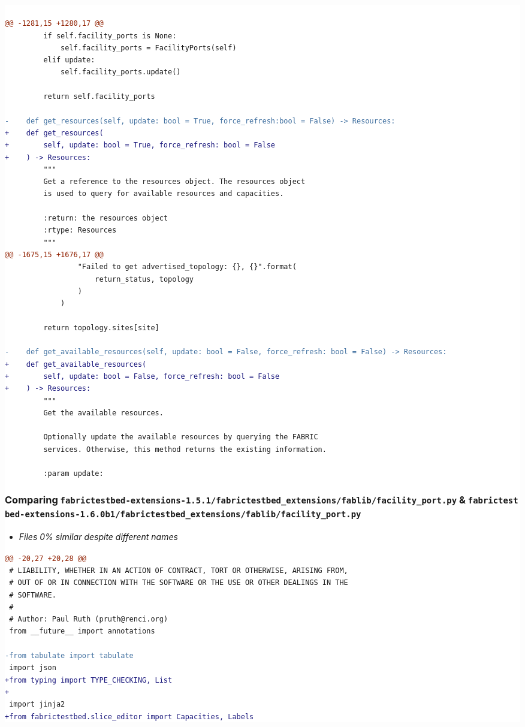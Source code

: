 ```diff
 
@@ -1281,15 +1280,17 @@
         if self.facility_ports is None:
             self.facility_ports = FacilityPorts(self)
         elif update:
             self.facility_ports.update()
 
         return self.facility_ports
 
-    def get_resources(self, update: bool = True, force_refresh:bool = False) -> Resources:
+    def get_resources(
+        self, update: bool = True, force_refresh: bool = False
+    ) -> Resources:
         """
         Get a reference to the resources object. The resources object
         is used to query for available resources and capacities.
 
         :return: the resources object
         :rtype: Resources
         """
@@ -1675,15 +1676,17 @@
                 "Failed to get advertised_topology: {}, {}".format(
                     return_status, topology
                 )
             )
 
         return topology.sites[site]
 
-    def get_available_resources(self, update: bool = False, force_refresh: bool = False) -> Resources:
+    def get_available_resources(
+        self, update: bool = False, force_refresh: bool = False
+    ) -> Resources:
         """
         Get the available resources.
 
         Optionally update the available resources by querying the FABRIC
         services. Otherwise, this method returns the existing information.
 
         :param update:
```

### Comparing `fabrictestbed-extensions-1.5.1/fabrictestbed_extensions/fablib/facility_port.py` & `fabrictestbed-extensions-1.6.0b1/fabrictestbed_extensions/fablib/facility_port.py`

 * *Files 0% similar despite different names*

```diff
@@ -20,27 +20,28 @@
 # LIABILITY, WHETHER IN AN ACTION OF CONTRACT, TORT OR OTHERWISE, ARISING FROM,
 # OUT OF OR IN CONNECTION WITH THE SOFTWARE OR THE USE OR OTHER DEALINGS IN THE
 # SOFTWARE.
 #
 # Author: Paul Ruth (pruth@renci.org)
 from __future__ import annotations
 
-from tabulate import tabulate
 import json
+from typing import TYPE_CHECKING, List
+
 import jinja2
+from fabrictestbed.slice_editor import Capacities, Labels
```

 [flit]: https://flit.pypa.io/en/stable/
 [package uploads]: https://flit.pypa.io/en/latest/upload.html
 [build]: https://pypi.org/project/build/
 [pytest]: https://pypi.org/project/pytest/
 [black]: https://pypi.org/project/black/
 [flit]: https://flit.pypa.io/en/stable/
 [package uploads]: https://flit.pypa.io/en/latest/upload.html
 [build]: https://pypi.org/project/build/
 [pytest]: https://pypi.org/project/pytest/
 [black]: https://pypi.org/project/black/